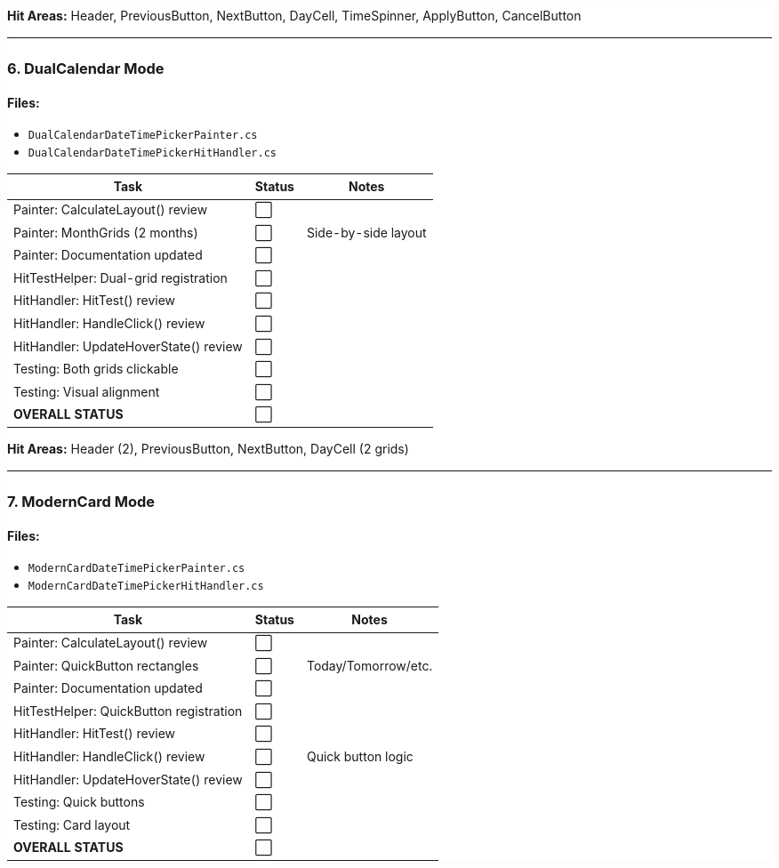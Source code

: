 **Hit Areas:** Header, PreviousButton, NextButton, DayCell, TimeSpinner, ApplyButton, CancelButton

---

### 6. DualCalendar Mode
**Files:**
- `DualCalendarDateTimePickerPainter.cs`
- `DualCalendarDateTimePickerHitHandler.cs`

| Task | Status | Notes |
|------|--------|-------|
| Painter: CalculateLayout() review | ⬜ | |
| Painter: MonthGrids (2 months) | ⬜ | Side-by-side layout |
| Painter: Documentation updated | ⬜ | |
| HitTestHelper: Dual-grid registration | ⬜ | |
| HitHandler: HitTest() review | ⬜ | |
| HitHandler: HandleClick() review | ⬜ | |
| HitHandler: UpdateHoverState() review | ⬜ | |
| Testing: Both grids clickable | ⬜ | |
| Testing: Visual alignment | ⬜ | |
| **OVERALL STATUS** | ⬜ | |

**Hit Areas:** Header (2), PreviousButton, NextButton, DayCell (2 grids)

---

### 7. ModernCard Mode
**Files:**
- `ModernCardDateTimePickerPainter.cs`
- `ModernCardDateTimePickerHitHandler.cs`

| Task | Status | Notes |
|------|--------|-------|
| Painter: CalculateLayout() review | ⬜ | |
| Painter: QuickButton rectangles | ⬜ | Today/Tomorrow/etc. |
| Painter: Documentation updated | ⬜ | |
| HitTestHelper: QuickButton registration | ⬜ | |
| HitHandler: HitTest() review | ⬜ | |
| HitHandler: HandleClick() review | ⬜ | Quick button logic |
| HitHandler: UpdateHoverState() review | ⬜ | |
| Testing: Quick buttons | ⬜ | |
| Testing: Card layout | ⬜ | |
| **OVERALL STATUS** | ⬜ | |
